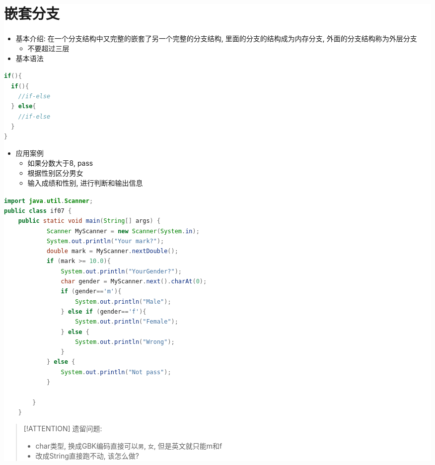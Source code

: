 # 嵌套分支

 - 基本介绍: 在一个分支结构中又完整的嵌套了另一个完整的分支结构, 里面的分支的结构成为内存分支, 外面的分支结构称为外层分支
    - 不要超过三层
 - 基本语法

```java
if(){
  if(){
    //if-else
  } else{
    //if-else
  }
}
```

 - 应用案例
    - 如果分数大于8, pass
    - 根据性别区分男女
    - 输入成绩和性别, 进行判断和输出信息

```java
import java.util.Scanner;
public class if07 {
    public static void main(String[] args) {
            Scanner MyScanner = new Scanner(System.in);
            System.out.println("Your mark?");
            double mark = MyScanner.nextDouble();
            if (mark >= 10.0){
                System.out.println("YourGender?");
                char gender = MyScanner.next().charAt(0); 
                if (gender=='m'){
                    System.out.println("Male");
                } else if (gender=='f'){
                    System.out.println("Female");
                } else {
                    System.out.println("Wrong");
                }
            } else {
                System.out.println("Not pass");
            }
            
        }
    }
```

> [!ATTENTION]
> 遗留问题:
>
>  - char类型, 换成GBK编码直接可以`男`, `女`, 但是英文就只能m和f
>  - 改成String直接跑不动, 该怎么做?

